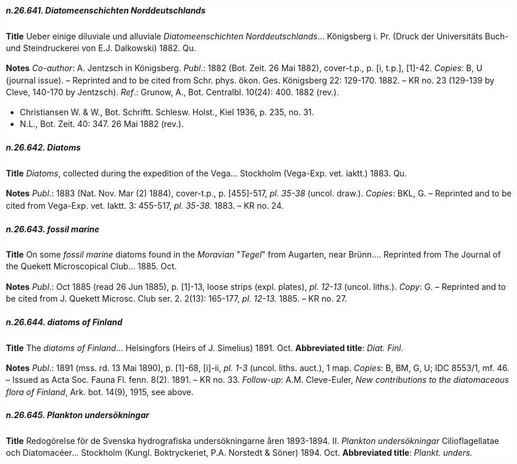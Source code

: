 ##### n.26.641. Diatomeenschichten Norddeutschlands

**Title**
Ueber einige diluviale und alluviale *Diatomeenschichten Norddeutschlands*... Königsberg i. Pr. (Druck der Universitäts Buch- und Steindruckerei von E.J. Dalkowski) 1882. Qu.

**Notes**
*Co-author*: A. Jentzsch in Königsberg.
*Publ*.: 1882 (Bot. Zeit. 26 Mai 1882), cover-t.p., p. \[i, t.p.\], \[1\]-42. *Copies*: B, U (journal issue). – Reprinted and to be cited from Schr. phys. ökon. Ges. Königsberg 22: 129-170. 1882. – KR no. 23 (129-139 by Cleve, 140-170 by Jentzsch).
*Ref*.: Grunow, A., Bot. Centralbl. 10(24): 400. 1882 (rev.).
- Christiansen W. & W., Bot. Schriftt. Schlesw. Holst., Kiel 1936, p. 235, no. 31.
- N.L., Bot. Zeit. 40: 347. 26 Mai 1882 (rev.).

##### n.26.642. Diatoms

**Title**
*Diatoms*, collected during the expedition of the Vega... Stockholm (Vega-Exp. vet. iaktt.) 1883. Qu.

**Notes**
*Publ*.: 1883 (Nat. Nov. Mar (2) 1884), cover-t.p., p. \[455\]-517, *pl. 35-38* (uncol. draw.).
*Copies*: BKL, G. – Reprinted and to be cited from Vega-Exp. vet. Iaktt. 3: 455-517, *pl. 35-38.* 1883. – KR no. 24.

##### n.26.643. fossil marine

**Title**
On some *fossil marine* diatoms found in the *Moravian* "*Tegel*" from Augarten, near Brünn.... Reprinted from The Journal of the Quekett Microscopical Club... 1885. Oct.

**Notes**
*Publ*.: Oct 1885 (read 26 Jun 1885), p. \[1\]-13, loose strips (expl. plates), *pl. 12-13* (uncol. liths.). *Copy*: G. – Reprinted and to be cited from J. Quekett Microsc. Club ser. 2. 2(13): 165-177, *pl. 12-13.* 1885. – KR no. 27.

##### n.26.644. diatoms of Finland

**Title**
The *diatoms of Finland*... Helsingfors (Heirs of J. Simelius) 1891. Oct.
**Abbreviated title**: *Diat. Finl.*

**Notes**
*Publ*.: 1891 (mss. rd. 13 Mai 1890), p. \[1\]-68, \[i\]-ii, *pl. 1-3* (uncol. liths. auct.), 1 map. *Copies*: B, BM, G, U; IDC 8553/1, mf. 46. – Issued as Acta Soc. Fauna Fl. fenn. 8(2). 1891. – KR no. 33.
*Follow-up*: A.M. Cleve-Euler, *New contributions to the diatomaceous flora of Finland*, Ark. bot. 14(9), 1915, see above.

##### n.26.645. Plankton undersökningar

**Title**
Redogörelse för de Svenska hydrografiska undersökningarne åren 1893-1894. II. *Plankton undersökningar* Cilioflagellatae och Diatomacéer... Stockholm (Kungl. Boktryckeriet, P.A. Norstedt & Söner) 1894. Oct.
**Abbreviated title**: *Plankt. unders.*
